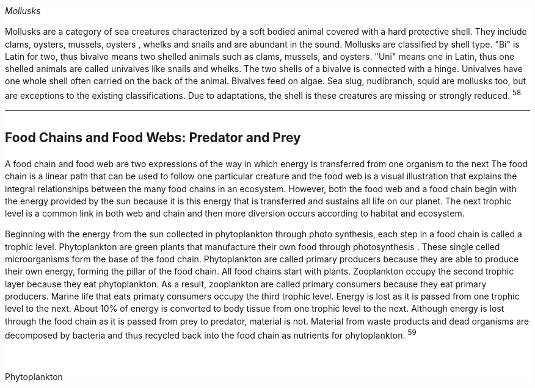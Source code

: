 </i>
</p>
<p>
<i>
Mollusks
</i>
</p>
<p>
Mollusks are a category of sea creatures characterized by a soft bodied animal covered with a hard protective shell. They include clams, oysters, mussels, oysters , whelks and snails and are abundant in the sound. Mollusks are classified by shell type. "Bi" is Latin for two, thus bivalve means two shelled animals such as clams, mussels, and oysters. "Uni" means one in Latin, thus one shelled animals are called univalves like snails and whelks. The two shells of a bivalve is connected with a hinge. Univalves have one whole shell often carried on the back of the animal. Bivalves feed on algae. Sea slug, nudibranch, squid are mollusks too, but are exceptions to the existing classifications. Due to adaptations, the shell is these creatures are missing or strongly reduced.
<sup>
58
</sup>
</p>
<p>
<b>
</b>
</p>
<hr/>
<h2>
Food Chains and Food Webs: Predator and Prey
</h2>
<p>
A food chain and food web are two expressions of the way in which energy is transferred from one organism to the next The food chain is a linear path that can be used to follow one particular creature and the food web is a visual illustration that explains the integral relationships between the many food chains in an ecosystem. However, both the food web and a food chain begin with the energy provided by the sun because it is this energy that is transferred and sustains all life on our planet. The next trophic level is a common link in both web and chain and then more diversion occurs according to habitat and ecosystem.
</p>
<p>
Beginning with the energy from the sun collected in phytoplankton through photo synthesis, each step in a food chain is called a trophic level. Phytoplankton are green plants that manufacture their own food through photosynthesis . These single celled microorganisms form the base of the food chain. Phytoplankton are called primary producers because they are able to produce their own energy, forming the pillar of the food chain. All food chains start with plants. Zooplankton occupy the second trophic layer because they eat phytoplankton. As a result, zooplankton are called primary consumers because they eat primary producers. Marine life that eats primary consumers occupy the third trophic level. Energy is lost as it is passed from one trophic level to the next. About 10% of energy is converted to body tissue from one trophic level to the next. Although energy is lost through the food chain as it is passed from prey to predator, material is not. Material from waste products and dead organisms are decomposed by bacteria and thus recycled back into the food chain as nutrients for phytoplankton.
<sup>
59
</sup>
</p>
<p>
<img alt="" src="../../../images/2013/4/13.04.02.04.jpg"/>
</p>
<p>
Phytoplankton
</p>
<p>
<b>
</b>